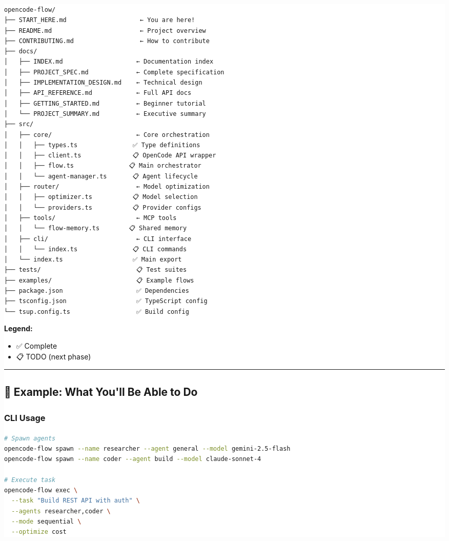 ```
opencode-flow/
├── START_HERE.md                    ← You are here!
├── README.md                        ← Project overview
├── CONTRIBUTING.md                  ← How to contribute
├── docs/
│   ├── INDEX.md                    ← Documentation index
│   ├── PROJECT_SPEC.md             ← Complete specification
│   ├── IMPLEMENTATION_DESIGN.md    ← Technical design
│   ├── API_REFERENCE.md            ← Full API docs
│   ├── GETTING_STARTED.md          ← Beginner tutorial
│   └── PROJECT_SUMMARY.md          ← Executive summary
├── src/
│   ├── core/                       ← Core orchestration
│   │   ├── types.ts               ✅ Type definitions
│   │   ├── client.ts              📋 OpenCode API wrapper
│   │   ├── flow.ts               📋 Main orchestrator
│   │   └── agent-manager.ts       📋 Agent lifecycle
│   ├── router/                     ← Model optimization
│   │   ├── optimizer.ts           📋 Model selection
│   │   └── providers.ts           📋 Provider configs
│   ├── tools/                      ← MCP tools
│   │   └── flow-memory.ts        📋 Shared memory
│   ├── cli/                        ← CLI interface
│   │   └── index.ts               📋 CLI commands
│   └── index.ts                   ✅ Main export
├── tests/                          📋 Test suites
├── examples/                       📋 Example flows
├── package.json                    ✅ Dependencies
├── tsconfig.json                   ✅ TypeScript config
└── tsup.config.ts                  ✅ Build config
```

**Legend:**
- ✅ Complete
- 📋 TODO (next phase)

---

## 🎨 Example: What You'll Be Able to Do

### CLI Usage
```bash
# Spawn agents
opencode-flow spawn --name researcher --agent general --model gemini-2.5-flash
opencode-flow spawn --name coder --agent build --model claude-sonnet-4

# Execute task
opencode-flow exec \
  --task "Build REST API with auth" \
  --agents researcher,coder \
  --mode sequential \
  --optimize cost
```

